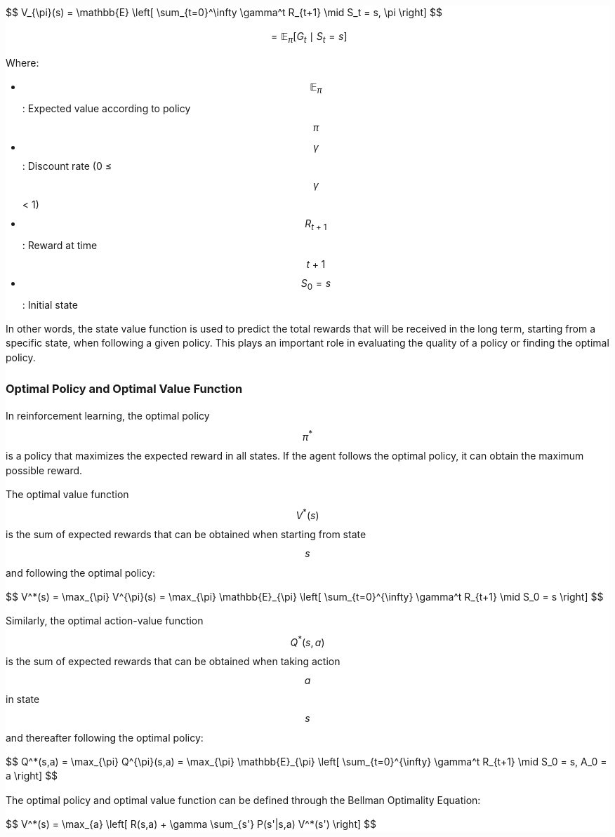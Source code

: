 <div style="overflow-x: auto;">
$$
V_{\pi}(s) = \mathbb{E} \left[ \sum_{t=0}^\infty \gamma^t R_{t+1} \mid S_t = s, \pi \right]
$$
</div>

$$
= \mathbb{E}_\pi \left[G_t \mid S_t = s \right]
$$

Where:
- $$\mathbb{E}_\pi$$: Expected value according to policy $$\pi$$
- $$\gamma$$: Discount rate (0 ≤ $$\gamma$$ < 1)
- $$R_{t+1}$$: Reward at time $$t+1$$
- $$S_0 = s$$: Initial state

In other words, the state value function is used to predict the total rewards that will be received in the long term, starting from a specific state, when following a given policy. This plays an important role in evaluating the quality of a policy or finding the optimal policy.

### Optimal Policy and Optimal Value Function


In reinforcement learning, the optimal policy $$\pi^*$$ is a policy that maximizes the expected reward in all states. If the agent follows the optimal policy, it can obtain the maximum possible reward.

The optimal value function $$V^*(s)$$ is the sum of expected rewards that can be obtained when starting from state $$s$$ and following the optimal policy:

<div style="overflow-x: auto;">
$$
V^*(s) = \max_{\pi} V^{\pi}(s) = \max_{\pi} \mathbb{E}_{\pi} \left[ \sum_{t=0}^{\infty} \gamma^t R_{t+1} \mid S_0 = s \right]
$$
</div>

Similarly, the optimal action-value function $$Q^*(s,a)$$ is the sum of expected rewards that can be obtained when taking action $$a$$ in state $$s$$ and thereafter following the optimal policy:

<div style="overflow-x: auto;">
$$
Q^*(s,a) = \max_{\pi} Q^{\pi}(s,a) = \max_{\pi} \mathbb{E}_{\pi} \left[ \sum_{t=0}^{\infty} \gamma^t R_{t+1} \mid S_0 = s, A_0 = a \right]
$$
</div>

The optimal policy and optimal value function can be defined through the Bellman Optimality Equation:


<div style="overflow-x: auto;">
$$
V^*(s) = \max_{a} \left[ R(s,a) + \gamma \sum_{s'} P(s'|s,a) V^*(s') \right]
$$
</div>
